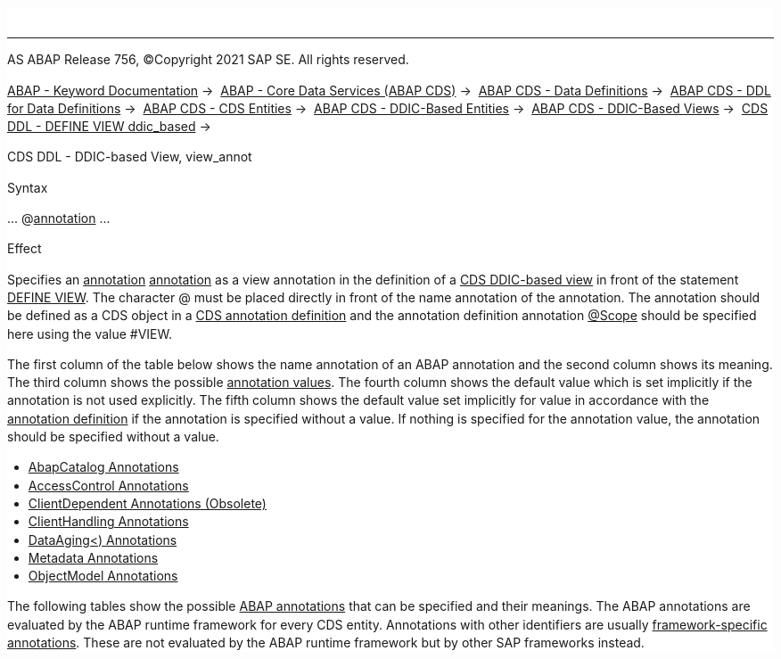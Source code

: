  

* * *

AS ABAP Release 756, ©Copyright 2021 SAP SE. All rights reserved.

[ABAP - Keyword Documentation](https://help.sap.com/doc/abapdocu_756_index_htm/7.56/en-US/abenabap.htm) →  [ABAP - Core Data Services (ABAP CDS)](https://help.sap.com/doc/abapdocu_756_index_htm/7.56/en-US/abencds.htm) →  [ABAP CDS - Data Definitions](https://help.sap.com/doc/abapdocu_756_index_htm/7.56/en-US/abencds_entities.htm) →  [ABAP CDS - DDL for Data Definitions](https://help.sap.com/doc/abapdocu_756_index_htm/7.56/en-US/abencds_f1_ddl_syntax.htm) →  [ABAP CDS - CDS Entities](https://help.sap.com/doc/abapdocu_756_index_htm/7.56/en-US/abencds_view_entity.htm) →  [ABAP CDS - DDIC-Based Entities](https://help.sap.com/doc/abapdocu_756_index_htm/7.56/en-US/abencds_ddic_entity.htm) →  [ABAP CDS - DDIC-Based Views](https://help.sap.com/doc/abapdocu_756_index_htm/7.56/en-US/abencds_v1_views.htm) →  [CDS DDL - DEFINE VIEW ddic\_based](https://help.sap.com/doc/abapdocu_756_index_htm/7.56/en-US/abencds_define_view_v1.htm) → 

CDS DDL - DDIC-based View, view\_annot

Syntax

... @[annotation](https://help.sap.com/doc/abapdocu_756_index_htm/7.56/en-US/abencds_annotations_syntax.htm) ...

Effect

Specifies an [annotation](https://help.sap.com/doc/abapdocu_756_index_htm/7.56/en-US/abencds_annotation_glosry.htm "Glossary Entry") [annotation](https://help.sap.com/doc/abapdocu_756_index_htm/7.56/en-US/abencds_annotations_syntax.htm) as a view annotation in the definition of a [CDS DDIC-based view](https://help.sap.com/doc/abapdocu_756_index_htm/7.56/en-US/abencds_v1_view_glosry.htm "Glossary Entry") in front of the statement [DEFINE VIEW](https://help.sap.com/doc/abapdocu_756_index_htm/7.56/en-US/abencds_define_view_v1.htm). The character @ must be placed directly in front of the name annotation of the annotation. The annotation should be defined as a CDS object in a [CDS annotation definition](https://help.sap.com/doc/abapdocu_756_index_htm/7.56/en-US/abencds_anno_definition_glosry.htm "Glossary Entry") and the annotation definition annotation [@Scope](https://help.sap.com/doc/abapdocu_756_index_htm/7.56/en-US/abencds_f1_define_anno_annos.htm) should be specified here using the value #VIEW.

The first column of the table below shows the name annotation of an ABAP annotation and the second column shows its meaning. The third column shows the possible [annotation values](https://help.sap.com/doc/abapdocu_756_index_htm/7.56/en-US/abenannotation_value_glosry.htm "Glossary Entry"). The fourth column shows the default value which is set implicitly if the annotation is not used explicitly. The fifth column shows the default value set implicitly for value in accordance with the [annotation definition](https://help.sap.com/doc/abapdocu_756_index_htm/7.56/en-US/abencds_anno_definition_glosry.htm "Glossary Entry") if the annotation is specified without a value. If nothing is specified for the annotation value, the annotation should be specified without a value.

-   [AbapCatalog Annotations](#@@ITOC@@ABENCDS_VIEW_ANNO_V1_1)
-   [AccessControl Annotations](#@@ITOC@@ABENCDS_VIEW_ANNO_V1_2)
-   [ClientDependent Annotations (Obsolete)](#@@ITOC@@ABENCDS_VIEW_ANNO_V1_3)
-   [ClientHandling Annotations](#@@ITOC@@ABENCDS_VIEW_ANNO_V1_4)
-   [DataAging<) Annotations](#@@ITOC@@ABENCDS_VIEW_ANNO_V1_5)
-   [Metadata Annotations](#@@ITOC@@ABENCDS_VIEW_ANNO_V1_6)
-   [ObjectModel Annotations](#@@ITOC@@ABENCDS_VIEW_ANNO_V1_7)

The following tables show the possible [ABAP annotations](https://help.sap.com/doc/abapdocu_756_index_htm/7.56/en-US/abenabap_annotation_glosry.htm "Glossary Entry") that can be specified and their meanings. The ABAP annotations are evaluated by the ABAP runtime framework for every CDS entity. Annotations with other identifiers are usually [framework-specific annotations](https://help.sap.com/doc/abapdocu_756_index_htm/7.56/en-US/abencds_annotations_frmwrk.htm). These are not evaluated by the ABAP runtime framework but by other SAP frameworks instead.
